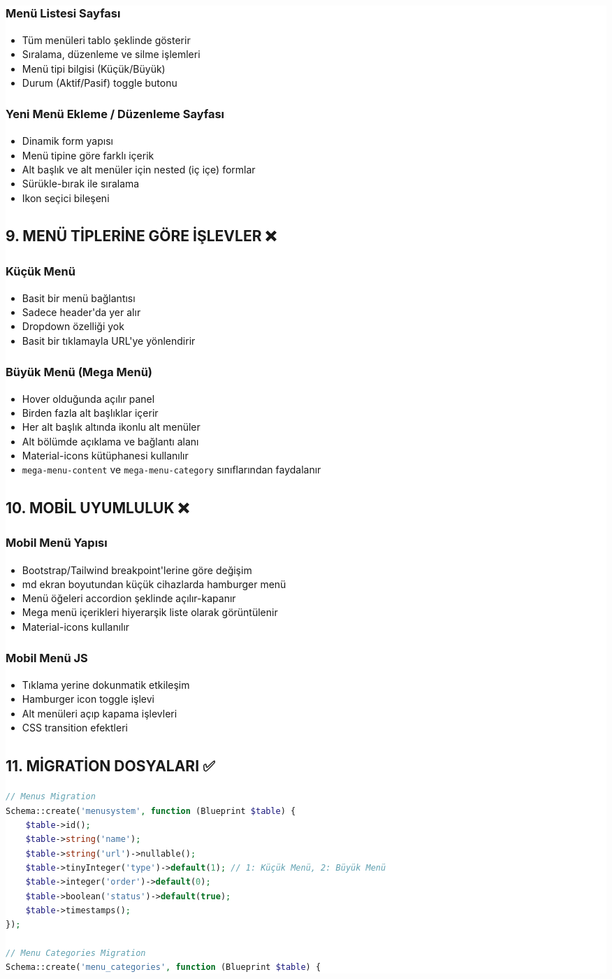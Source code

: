 ### Menü Listesi Sayfası
- Tüm menüleri tablo şeklinde gösterir
- Sıralama, düzenleme ve silme işlemleri
- Menü tipi bilgisi (Küçük/Büyük)
- Durum (Aktif/Pasif) toggle butonu

### Yeni Menü Ekleme / Düzenleme Sayfası
- Dinamik form yapısı
- Menü tipine göre farklı içerik
- Alt başlık ve alt menüler için nested (iç içe) formlar
- Sürükle-bırak ile sıralama
- Ikon seçici bileşeni

## 9. MENÜ TİPLERİNE GÖRE İŞLEVLER ❌

### Küçük Menü
- Basit bir menü bağlantısı
- Sadece header'da yer alır
- Dropdown özelliği yok
- Basit bir tıklamayla URL'ye yönlendirir

### Büyük Menü (Mega Menü)
- Hover olduğunda açılır panel
- Birden fazla alt başlıklar içerir
- Her alt başlık altında ikonlu alt menüler
- Alt bölümde açıklama ve bağlantı alanı
- Material-icons kütüphanesi kullanılır
- `mega-menu-content` ve `mega-menu-category` sınıflarından faydalanır

## 10. MOBİL UYUMLULUK ❌

### Mobil Menü Yapısı
- Bootstrap/Tailwind breakpoint'lerine göre değişim
- md ekran boyutundan küçük cihazlarda hamburger menü
- Menü öğeleri accordion şeklinde açılır-kapanır
- Mega menü içerikleri hiyerarşik liste olarak görüntülenir
- Material-icons kullanılır

### Mobil Menü JS
- Tıklama yerine dokunmatik etkileşim
- Hamburger icon toggle işlevi
- Alt menüleri açıp kapama işlevleri
- CSS transition efektleri

## 11. MİGRATİON DOSYALARI ✅

```php
// Menus Migration
Schema::create('menusystem', function (Blueprint $table) {
    $table->id();
    $table->string('name');
    $table->string('url')->nullable();
    $table->tinyInteger('type')->default(1); // 1: Küçük Menü, 2: Büyük Menü
    $table->integer('order')->default(0);
    $table->boolean('status')->default(true);
    $table->timestamps();
});

// Menu Categories Migration
Schema::create('menu_categories', function (Blueprint $table) {
```